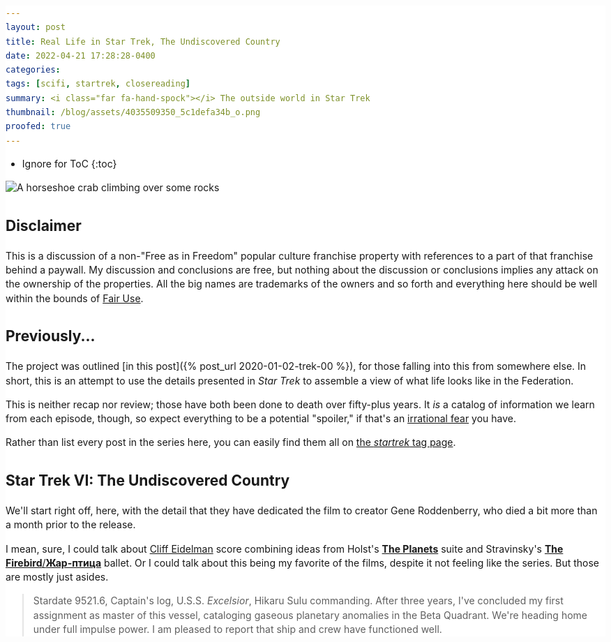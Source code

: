 ```yaml
---
layout: post
title: Real Life in Star Trek, The Undiscovered Country
date: 2022-04-21 17:28:28-0400
categories:
tags: [scifi, startrek, closereading]
summary: <i class="far fa-hand-spock"></i> The outside world in Star Trek
thumbnail: /blog/assets/4035509350_5c1defa34b_o.png
proofed: true
---
```


* Ignore for ToC
{:toc}

![A horseshoe crab climbing over some rocks](/blog/assets/4035509350_5c1defa34b_o.png "To crab or not to crab, THAT is the question...")

## Disclaimer

This is a discussion of a non-"Free as in Freedom" popular culture franchise property with references to a part of that franchise behind a paywall.  My discussion and conclusions are free, but nothing about the discussion or conclusions implies any attack on the ownership of the properties.  All the big names are trademarks of the owners and so forth and everything here should be well within the bounds of [Fair Use](https://en.wikipedia.org/wiki/Fair_use).

## Previously...

The project was outlined [in this post]({% post_url 2020-01-02-trek-00 %}), for those falling into this from somewhere else.  In short, this is an attempt to use the details presented in *Star Trek* to assemble a view of what life looks like in the Federation.

This is neither recap nor review; those have both been done to death over fifty-plus years.  It *is* a catalog of information we learn from each episode, though, so expect everything to be a potential "spoiler," if that's an [irrational fear](https://www.theguardian.com/books/booksblog/2011/aug/17/spoilers-enhance-enjoyment-psychologists) you have.

Rather than list every post in the series here, you can easily find them all on [the *startrek* tag page](/blog/tag/startrek/).

## Star Trek VI:  The Undiscovered Country

We'll start right off, here, with the detail that they have dedicated the film to creator Gene Roddenberry, who died a bit more than a month prior to the release.

I mean, sure, I could talk about [Cliff Eidelman](https://en.wikipedia.org/wiki/Cliff_Eidelman) score combining ideas from Holst's [**The Planets**](https://en.wikipedia.org/wiki/The_Planets) suite and Stravinsky's [**The Firebird**/**Жар-птица**](https://en.wikipedia.org/wiki/The_Firebird) ballet.  Or I could talk about this being my favorite of the films, despite it not feeling like the series.  But those are mostly just asides.

 > Stardate 9521.6, Captain's log, U.S.S. *Excelsior*, Hikaru Sulu commanding. After three years, I've concluded my first assignment as master of this vessel, cataloging gaseous planetary anomalies in the Beta Quadrant. We're heading home under full impulse power. I am pleased to report that ship and crew have functioned well.
